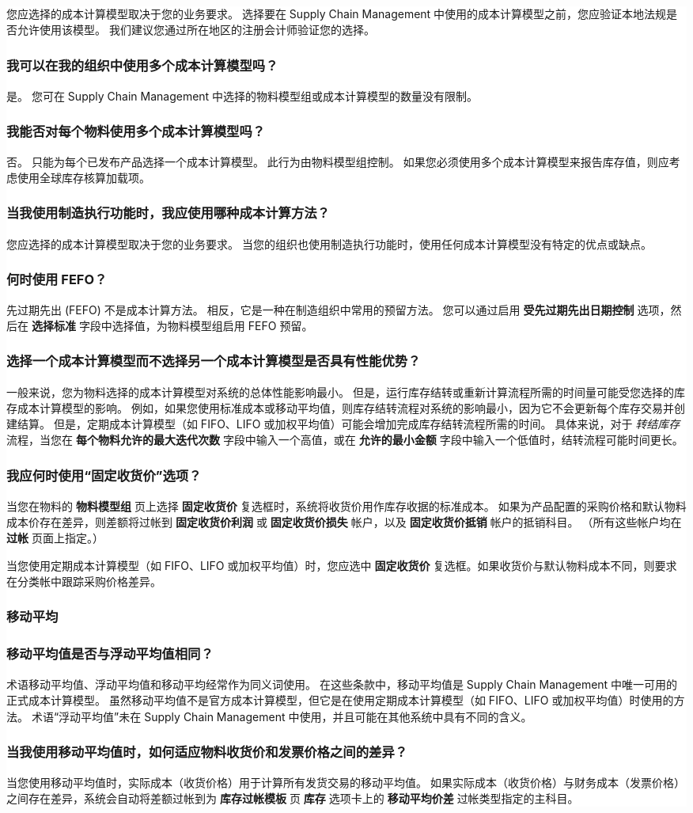 您应选择的成本计算模型取决于您的业务要求。 选择要在 Supply Chain Management 中使用的成本计算模型之前，您应验证本地法规是否允许使用该模型。 我们建议您通过所在地区的注册会计师验证您的选择。

### <a name="can-i-use-more-than-one-costing-model-in-my-organization"></a>我可以在我的组织中使用多个成本计算模型吗？

是。 您可在 Supply Chain Management 中选择的物料模型组或成本计算模型的数量没有限制。

### <a name="can-i-use-more-than-one-costing-model-for-each-item"></a>我能否对每个物料使用多个成本计算模型吗？

否。 只能为每个已发布产品选择一个成本计算模型。 此行为由物料模型组控制。 如果您必须使用多个成本计算模型来报告库存值，则应考虑使用全球库存核算加载项。

### <a name="when-i-use-manufacturing-execution-which-costing-methodology-should-i-use"></a>当我使用制造执行功能时，我应使用哪种成本计算方法？

您应选择的成本计算模型取决于您的业务要求。 当您的组织也使用制造执行功能时，使用任何成本计算模型没有特定的优点或缺点。

### <a name="when-is-fefo-used"></a>何时使用 FEFO？

先过期先出 (FEFO) 不是成本计算方法。 相反，它是一种在制造组织中常用的预留方法。 您可以通过启用 **受先过期先出日期控制** 选项，然后在 **选择标准** 字段中选择值，为物料模型组启用 FEFO 预留。

### <a name="are-there-performance-benefits-to-selecting-one-costing-model-over-another"></a>选择一个成本计算模型而不选择另一个成本计算模型是否具有性能优势？

一般来说，您为物料选择的成本计算模型对系统的总体性能影响最小。 但是，运行库存结转或重新计算流程所需的时间量可能受您选择的库存成本计算模型的影响。 例如，如果您使用标准成本或移动平均值，则库存结转流程对系统的影响最小，因为它不会更新每个库存交易并创建结算。 但是，定期成本计算模型（如 FIFO、LIFO 或加权平均值）可能会增加完成库存结转流程所需的时间。 具体来说，对于 *转结库存* 流程，当您在 **每个物料允许的最大迭代次数** 字段中输入一个高值，或在 **允许的最小金额** 字段中输入一个低值时，结转流程可能时间更长。

### <a name="when-should-i-use-the-fixed-receipt-price-option"></a>我应何时使用“固定收货价”选项？

当您在物料的 **物料模型组** 页上选择 **固定收货价** 复选框时，系统将收货价用作库存收据的标准成本。 如果为产品配置的采购价格和默认物料成本价存在差异，则差额将过帐到 **固定收货价利润** 或 **固定收货价损失** 帐户，以及 **固定收货价抵销** 帐户的抵销科目。 （所有这些帐户均在 **过帐** 页面上指定。）

当您使用定期成本计算模型（如 FIFO、LIFO 或加权平均值）时，您应选中 **固定收货价** 复选框。如果收货价与默认物料成本不同，则要求在分类帐中跟踪采购价格差异。

### <a name="moving-average"></a>移动平均

### <a name="is-moving-average-the-same-as-a-floating-average"></a>移动平均值是否与浮动平均值相同？

术语移动平均值、浮动平均值和移动平均经常作为同义词使用。 在这些条款中，移动平均值是 Supply Chain Management 中唯一可用的正式成本计算模型。 虽然移动平均值不是官方成本计算模型，但它是在使用定期成本计算模型（如 FIFO、LIFO 或加权平均值）时使用的方法。 术语“浮动平均值”未在 Supply Chain Management 中使用，并且可能在其他系统中具有不同的含义。

### <a name="how-can-i-accommodate-the-difference-between-the-product-receipt-price-and-invoice-price-when-i-use-moving-average"></a>当我使用移动平均值时，如何适应物料收货价和发票价格之间的差异？

当您使用移动平均值时，实际成本（收货价格）用于计算所有发货交易的移动平均值。 如果实际成本（收货价格）与财务成本（发票价格）之间存在差异，系统会自动将差额过帐到为 **库存过帐模板** 页 **库存** 选项卡上的 **移动平均价差** 过帐类型指定的主科目。
